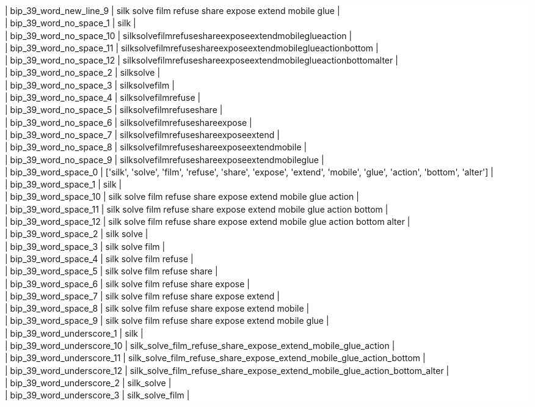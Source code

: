 | bip_39_word_new_line_9 | silk
solve
film
refuse
share
expose
extend
mobile
glue |  
| bip_39_word_no_space_1 | silk |  
| bip_39_word_no_space_10 | silksolvefilmrefuseshareexposeextendmobileglueaction |  
| bip_39_word_no_space_11 | silksolvefilmrefuseshareexposeextendmobileglueactionbottom |  
| bip_39_word_no_space_12 | silksolvefilmrefuseshareexposeextendmobileglueactionbottomalter |  
| bip_39_word_no_space_2 | silksolve |  
| bip_39_word_no_space_3 | silksolvefilm |  
| bip_39_word_no_space_4 | silksolvefilmrefuse |  
| bip_39_word_no_space_5 | silksolvefilmrefuseshare |  
| bip_39_word_no_space_6 | silksolvefilmrefuseshareexpose |  
| bip_39_word_no_space_7 | silksolvefilmrefuseshareexposeextend |  
| bip_39_word_no_space_8 | silksolvefilmrefuseshareexposeextendmobile |  
| bip_39_word_no_space_9 | silksolvefilmrefuseshareexposeextendmobileglue |  
| bip_39_word_space_0 | ['silk', 'solve', 'film', 'refuse', 'share', 'expose', 'extend', 'mobile', 'glue', 'action', 'bottom', 'alter'] |  
| bip_39_word_space_1 | silk |  
| bip_39_word_space_10 | silk solve film refuse share expose extend mobile glue action |  
| bip_39_word_space_11 | silk solve film refuse share expose extend mobile glue action bottom |  
| bip_39_word_space_12 | silk solve film refuse share expose extend mobile glue action bottom alter |  
| bip_39_word_space_2 | silk solve |  
| bip_39_word_space_3 | silk solve film |  
| bip_39_word_space_4 | silk solve film refuse |  
| bip_39_word_space_5 | silk solve film refuse share |  
| bip_39_word_space_6 | silk solve film refuse share expose |  
| bip_39_word_space_7 | silk solve film refuse share expose extend |  
| bip_39_word_space_8 | silk solve film refuse share expose extend mobile |  
| bip_39_word_space_9 | silk solve film refuse share expose extend mobile glue |  
| bip_39_word_underscore_1 | silk |  
| bip_39_word_underscore_10 | silk_solve_film_refuse_share_expose_extend_mobile_glue_action |  
| bip_39_word_underscore_11 | silk_solve_film_refuse_share_expose_extend_mobile_glue_action_bottom |  
| bip_39_word_underscore_12 | silk_solve_film_refuse_share_expose_extend_mobile_glue_action_bottom_alter |  
| bip_39_word_underscore_2 | silk_solve |  
| bip_39_word_underscore_3 | silk_solve_film |  